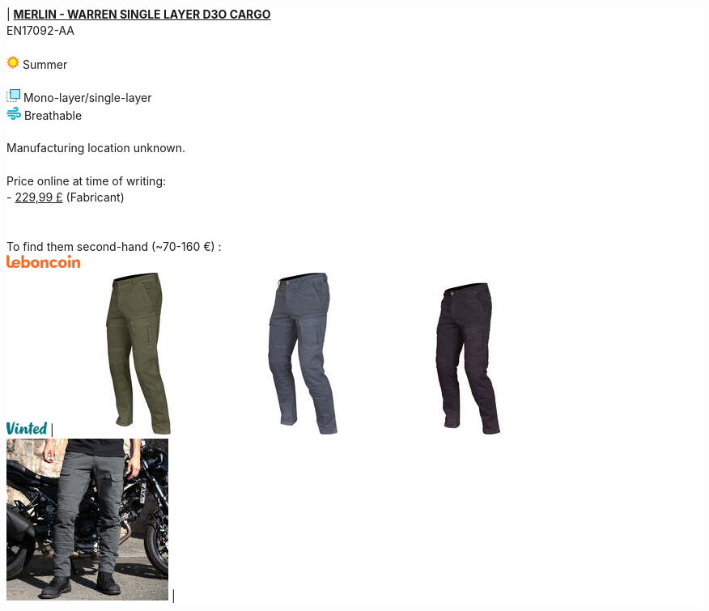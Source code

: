|                                                                                           **[MERLIN - WARREN SINGLE LAYER D3O CARGO](https://www.merlinbikegear.shop/collections/protective-denim/products/warren-single-layer-d3o%C2%AE-cargo-jean)**                                                                                           <br />                                                                                           EN17092-AA<br />                                                                                           <br />                                                                                           ![](openmoji_ete.png#floatleft "Icon: Summer") Summer                                                                                           <br />                                                                                           <br />                                                                                           ![](monocouche.png#floatleft "Icon: Mono-layer/single-layer") Mono-layer/single-layer                                                                                           <br />                                                                                           ![](thenounproject_blow-3883917_Adrien_Coquet.png#floatleft "Icon: Breathable (modified image: The Noun Project 3883917 - Adrien Coquet)") Breathable                                                                                           <br />                                                                                           <br />                                                                                           Manufacturing location unknown.                                                                                           <br />                                                                                           <br />                                                                                           Price online at time of writing:<br />                                                                                           - [229,99 £](https://www.merlinbikegear.shop/collections/protective-denim/products/warren-single-layer-d3o%C2%AE-cargo-jean) (Fabricant)<br />                                                                                           <br />                                                                                           <br />                                                                                           To find them second-hand (~70-160 €) :<br />                                                                                           [![](logo_leboncoin.png#floatleft "Leboncoin logo")](https://www.leboncoin.fr/recherche?text=moto+MERLIN+WARREN+SINGLE+LAYER+D3O+CARGO&shippable=1&sort=price&order=asc)<br />[![](logo_vinted.png#floatleft "Vinted logo")](https://www.vinted.fr/catalog?search_text=moto+MERLIN+WARREN+SINGLE+LAYER+D3O+CARGO&order=price_low_to_high)                                                                                           |                                                                                           ![](EN17092-AA_-_MERLIN_-_WARREN_SINGLE_LAYER_D3O_CARGO_-_0.jpg "Model picture MERLIN - WARREN SINGLE LAYER D3O CARGO : EN17092-AA_-_MERLIN_-_WARREN_SINGLE_LAYER_D3O_CARGO_-_0.jpg")                                                                                           ![](EN17092-AA_-_MERLIN_-_WARREN_SINGLE_LAYER_D3O_CARGO_-_1.jpg "Model picture MERLIN - WARREN SINGLE LAYER D3O CARGO : EN17092-AA_-_MERLIN_-_WARREN_SINGLE_LAYER_D3O_CARGO_-_1.jpg")                                                                                           ![](EN17092-AA_-_MERLIN_-_WARREN_SINGLE_LAYER_D3O_CARGO_-_2.jpg "Model picture MERLIN - WARREN SINGLE LAYER D3O CARGO : EN17092-AA_-_MERLIN_-_WARREN_SINGLE_LAYER_D3O_CARGO_-_2.jpg")                                                                                           ![](EN17092-AA_-_MERLIN_-_WARREN_SINGLE_LAYER_D3O_CARGO_-_3.jpg "Model picture MERLIN - WARREN SINGLE LAYER D3O CARGO : EN17092-AA_-_MERLIN_-_WARREN_SINGLE_LAYER_D3O_CARGO_-_3.jpg")                                                                                           |                                                                                           
